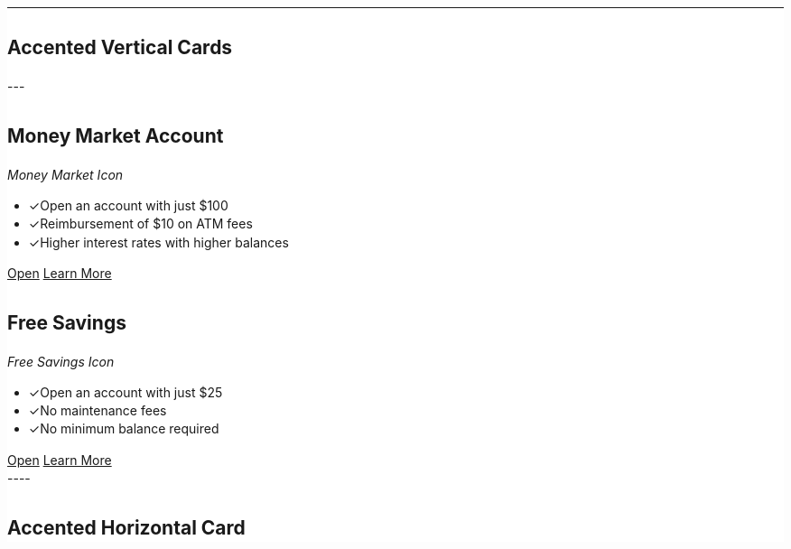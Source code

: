 
---
<div class="card__title-card">
  <h2>Accented Vertical Cards</h2>
</div>
---
<div class="highlight-block-wrap">
  <div class="highlight-block highlight_block--accented accent_green">
    <div class="highlight-block-header">
      <h2 class="highlight-block-title">Money Market Account</h2>
    </div>
    <div class="highlight-block-content">
      <div class="img-wrap">
        <i class="green-icon icon--iras icon_size--7"><span class="icon-title">Money Market Icon</span></i>
      </div>
      <ul>
        <li><span class="check">✓</span>Open an account with just $100</li>
        <li><span class="check">✓</span>Reimbursement of $10 on ATM fees</li>
        <li><span class="check">✓</span>Higher interest rates with higher balances</li>
      </ul>
    </div>
    <div class="highlight-block-footer highlight-actions-wrap flex">
      <a id="saving-mma" class="green-btn thin" href="#" target="">Open</a>
      <a class="green-btn blue thin" href="">Learn More</a>
    </div>
  </div>

  <div class="highlight-block highlight_block--accented">
    <div class="highlight-block-header">
      <h2 class="highlight-block-title">Free Savings</h2>
    </div>
    <div class="highlight-block-content">
      <div class="img-wrap">
        <i class="green-icon icon--free icon_size--7"><span class="icon-title">Free Savings Icon</span></i>
      </div>
      <ul>
        <li><span class="check">✓</span>Open an account with just $25</li>
        <li><span class="check">✓</span>No maintenance fees</li>
        <li><span class="check">✓</span>No minimum balance required</li>
      </ul>
    </div>
    <div class="highlight-block-footer highlight-actions-wrap flex">
      <a id="saving-free" class="green-btn thin" href="#">Open</a>
      <a class="green-btn blue thin" href="" target="">Learn More</a>
    </div>
  </div>
</div>
----

<div class="card__title-card">
   <h2>Accented Horizontal Card</h2>
</div>
